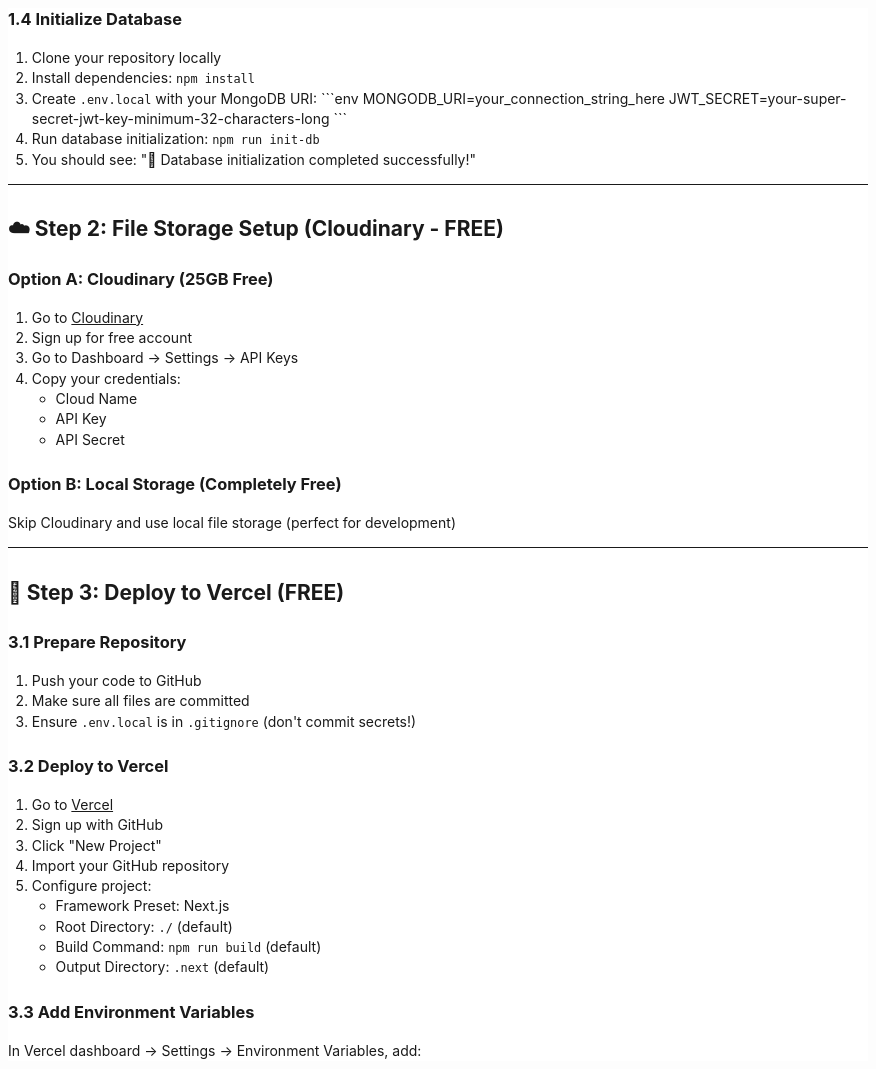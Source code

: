 ### 1.4 Initialize Database
1. Clone your repository locally
2. Install dependencies: `npm install`
3. Create `.env.local` with your MongoDB URI:
\`\`\`env
MONGODB_URI=your_connection_string_here
JWT_SECRET=your-super-secret-jwt-key-minimum-32-characters-long
\`\`\`
4. Run database initialization: `npm run init-db`
5. You should see: "🎉 Database initialization completed successfully!"

---

## ☁️ Step 2: File Storage Setup (Cloudinary - FREE)

### Option A: Cloudinary (25GB Free)
1. Go to [Cloudinary](https://cloudinary.com/users/register/free)
2. Sign up for free account
3. Go to Dashboard → Settings → API Keys
4. Copy your credentials:
   - Cloud Name
   - API Key
   - API Secret

### Option B: Local Storage (Completely Free)
Skip Cloudinary and use local file storage (perfect for development)

---

## 🚀 Step 3: Deploy to Vercel (FREE)

### 3.1 Prepare Repository
1. Push your code to GitHub
2. Make sure all files are committed
3. Ensure `.env.local` is in `.gitignore` (don't commit secrets!)

### 3.2 Deploy to Vercel
1. Go to [Vercel](https://vercel.com)
2. Sign up with GitHub
3. Click "New Project"
4. Import your GitHub repository
5. Configure project:
   - Framework Preset: Next.js
   - Root Directory: `./` (default)
   - Build Command: `npm run build` (default)
   - Output Directory: `.next` (default)

### 3.3 Add Environment Variables
In Vercel dashboard → Settings → Environment Variables, add:
